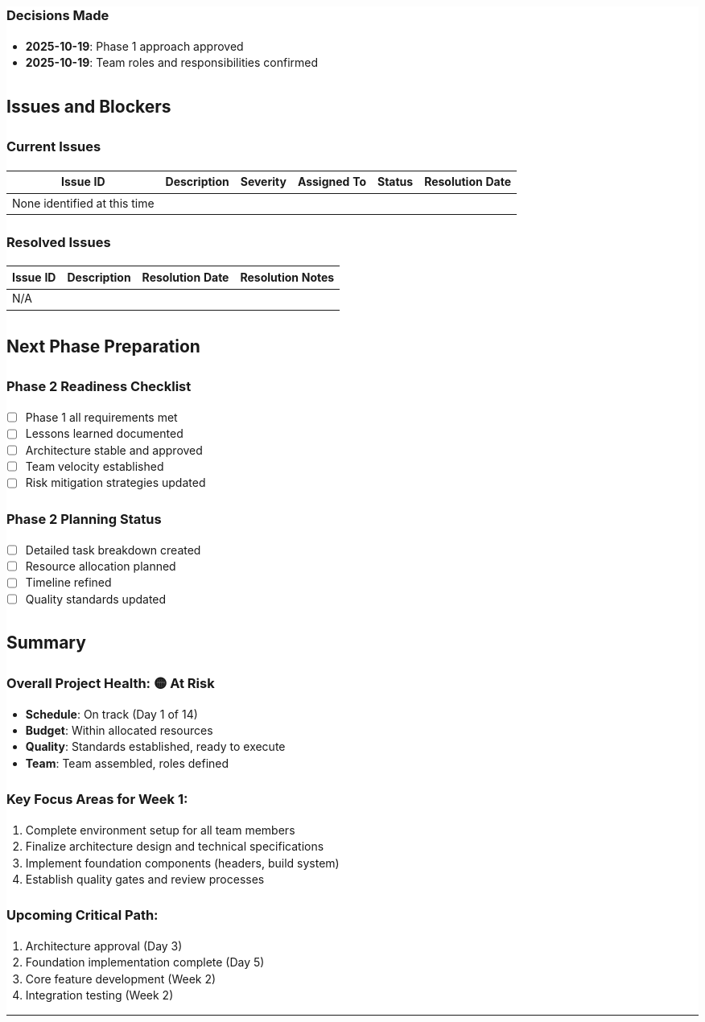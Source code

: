 ### Decisions Made
- **2025-10-19**: Phase 1 approach approved
- **2025-10-19**: Team roles and responsibilities confirmed

## Issues and Blockers

### Current Issues
| Issue ID | Description | Severity | Assigned To | Status | Resolution Date |
|----------|-------------|----------|-------------|--------|-----------------|
| None identified at this time | | | | | |

### Resolved Issues
| Issue ID | Description | Resolution Date | Resolution Notes |
|----------|-------------|-----------------|------------------|
| N/A | | | |

## Next Phase Preparation

### Phase 2 Readiness Checklist
- [ ] Phase 1 all requirements met
- [ ] Lessons learned documented
- [ ] Architecture stable and approved
- [ ] Team velocity established
- [ ] Risk mitigation strategies updated

### Phase 2 Planning Status
- [ ] Detailed task breakdown created
- [ ] Resource allocation planned
- [ ] Timeline refined
- [ ] Quality standards updated

## Summary

### Overall Project Health: 🟡 At Risk
- **Schedule**: On track (Day 1 of 14)
- **Budget**: Within allocated resources
- **Quality**: Standards established, ready to execute
- **Team**: Team assembled, roles defined

### Key Focus Areas for Week 1:
1. Complete environment setup for all team members
2. Finalize architecture design and technical specifications
3. Implement foundation components (headers, build system)
4. Establish quality gates and review processes

### Upcoming Critical Path:
1. Architecture approval (Day 3)
2. Foundation implementation complete (Day 5)
3. Core feature development (Week 2)
4. Integration testing (Week 2)

---